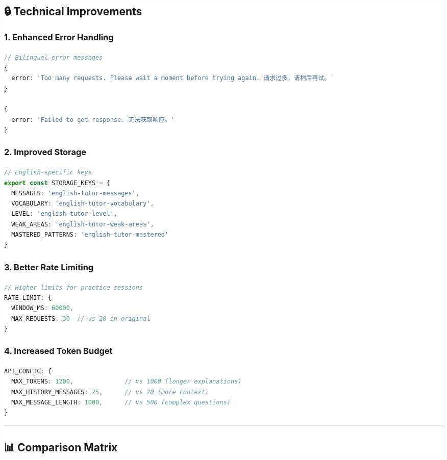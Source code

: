 
## 🔒 Technical Improvements

### 1. **Enhanced Error Handling**

```typescript
// Bilingual error messages
{
  error: 'Too many requests. Please wait a moment before trying again. 请求过多，请稍后再试。'
}

{
  error: 'Failed to get response. 无法获取响应。'
}
```

### 2. **Improved Storage**

```typescript
// English-specific keys
export const STORAGE_KEYS = {
  MESSAGES: 'english-tutor-messages',
  VOCABULARY: 'english-tutor-vocabulary',
  LEVEL: 'english-tutor-level',
  WEAK_AREAS: 'english-tutor-weak-areas',
  MASTERED_PATTERNS: 'english-tutor-mastered'
}
```

### 3. **Better Rate Limiting**

```typescript
// Higher limits for practice sessions
RATE_LIMIT: {
  WINDOW_MS: 60000,
  MAX_REQUESTS: 30  // vs 20 in original
}
```

### 4. **Increased Token Budget**

```typescript
API_CONFIG: {
  MAX_TOKENS: 1200,              // vs 1000 (longer explanations)
  MAX_HISTORY_MESSAGES: 25,      // vs 20 (more context)
  MAX_MESSAGE_LENGTH: 1000,      // vs 500 (complex questions)
}
```

---

## 📊 Comparison Matrix
